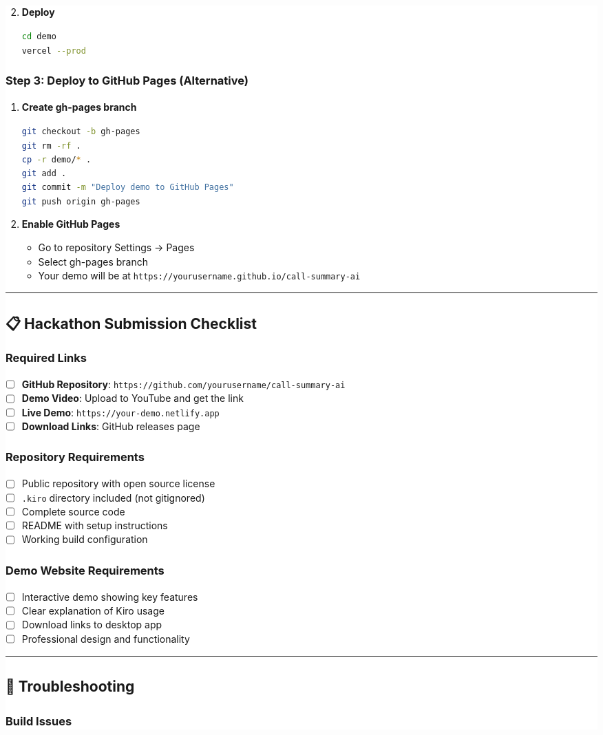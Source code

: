 2. **Deploy**
   ```bash
   cd demo
   vercel --prod
   ```

### Step 3: Deploy to GitHub Pages (Alternative)

1. **Create gh-pages branch**
   ```bash
   git checkout -b gh-pages
   git rm -rf .
   cp -r demo/* .
   git add .
   git commit -m "Deploy demo to GitHub Pages"
   git push origin gh-pages
   ```

2. **Enable GitHub Pages**
   - Go to repository Settings → Pages
   - Select gh-pages branch
   - Your demo will be at `https://yourusername.github.io/call-summary-ai`

---

## 📋 Hackathon Submission Checklist

### Required Links
- [ ] **GitHub Repository**: `https://github.com/yourusername/call-summary-ai`
- [ ] **Demo Video**: Upload to YouTube and get the link
- [ ] **Live Demo**: `https://your-demo.netlify.app`
- [ ] **Download Links**: GitHub releases page

### Repository Requirements
- [ ] Public repository with open source license
- [ ] `.kiro` directory included (not gitignored)
- [ ] Complete source code
- [ ] README with setup instructions
- [ ] Working build configuration

### Demo Website Requirements
- [ ] Interactive demo showing key features
- [ ] Clear explanation of Kiro usage
- [ ] Download links to desktop app
- [ ] Professional design and functionality

---

## 🔧 Troubleshooting

### Build Issues
